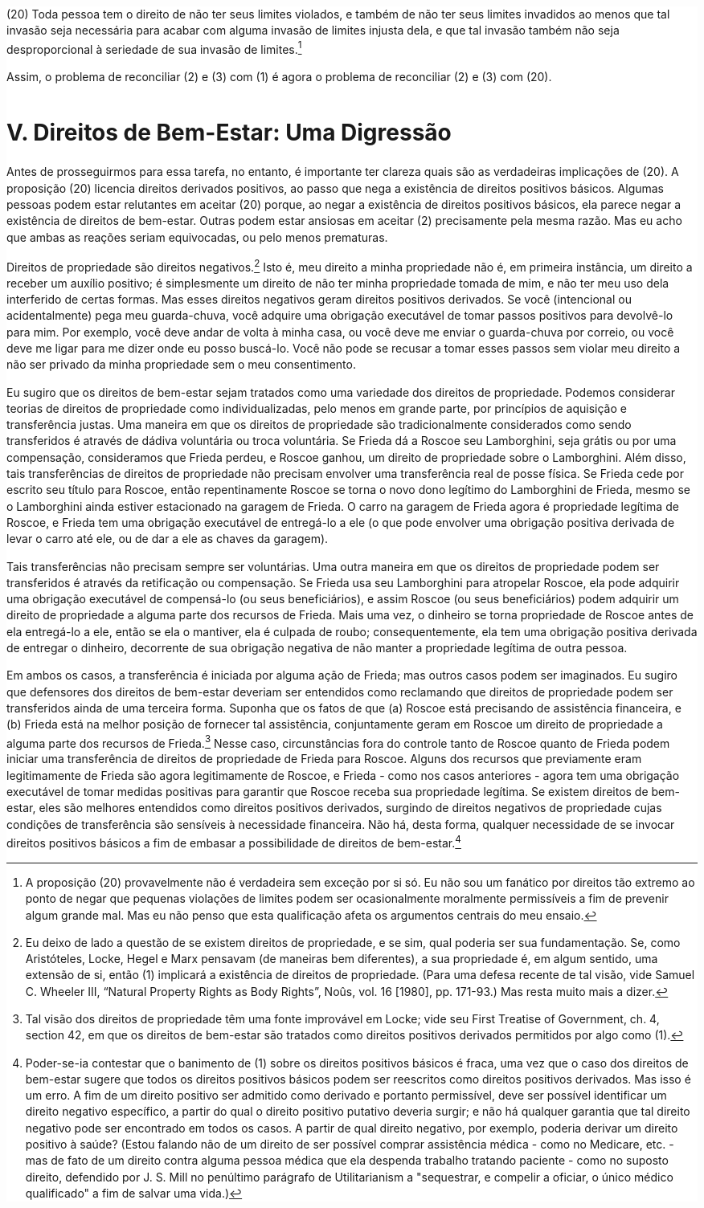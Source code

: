 (20) Toda pessoa tem o direito de não ter seus limites violados, e também de não ter seus limites invadidos ao menos que tal invasão seja necessária para acabar com alguma invasão de limites injusta dela, e que tal invasão também não seja desproporcional à seriedade de sua invasão de limites.[^18]

Assim, o problema de reconciliar (2) e (3) com (1) é agora o problema de reconciliar (2) e (3) com (20).

# V. Direitos de Bem-Estar: Uma Digressão

Antes de prosseguirmos para essa tarefa, no entanto, é importante ter clareza quais são as verdadeiras implicações de (20). A proposição (20) licencia direitos derivados positivos, ao passo que nega a existência de direitos positivos básicos. Algumas pessoas podem estar relutantes em aceitar (20) porque, ao negar a existência de direitos positivos básicos, ela parece negar a existência de direitos de bem-estar. Outras podem estar ansiosas em aceitar (2) precisamente pela mesma razão. Mas eu acho que ambas as reações seriam equivocadas, ou pelo menos prematuras.

Direitos de propriedade são direitos negativos.[^19] Isto é, meu direito a minha propriedade não é, em primeira instância, um direito a receber um auxílio positivo; é simplesmente um direito de não ter minha propriedade tomada de mim, e não ter meu uso dela interferido de certas formas. Mas esses direitos negativos geram direitos positivos derivados. Se você (intencional ou acidentalmente) pega meu guarda-chuva, você adquire uma obrigação executável de tomar passos positivos para devolvê-lo para mim. Por exemplo, você deve andar de volta à minha casa, ou você deve me enviar o guarda-chuva por correio, ou você deve me ligar para me dizer onde eu posso buscá-lo. Você não pode se recusar a tomar esses passos sem violar meu direito a não ser privado da minha propriedade sem o meu consentimento.

Eu sugiro que os direitos de bem-estar sejam tratados como uma variedade dos direitos de propriedade. Podemos considerar teorias de direitos de propriedade como individualizadas, pelo menos em grande parte, por princípios de aquisição e transferência justas. Uma maneira em que os direitos de propriedade são tradicionalmente considerados como sendo transferidos é através de dádiva voluntária ou troca voluntária. Se Frieda dá a Roscoe seu Lamborghini, seja grátis ou por uma compensação, consideramos que Frieda perdeu, e Roscoe ganhou, um direito de propriedade sobre o Lamborghini. Além disso, tais transferências de direitos de propriedade não precisam envolver uma transferência real de posse física. Se Frieda cede por escrito seu título para Roscoe, então repentinamente Roscoe se torna o novo dono legítimo do Lamborghini de Frieda, mesmo se o Lamborghini ainda estiver estacionado na garagem de Frieda. O carro na garagem de Frieda agora é propriedade legítima de Roscoe, e Frieda tem uma obrigação executável de entregá-lo a ele (o que pode envolver uma obrigação positiva derivada de levar o carro até ele, ou de dar a ele as chaves da garagem).

Tais transferências não precisam sempre ser voluntárias. Uma outra maneira em que os direitos de propriedade podem ser transferidos é através da retificação ou compensação. Se Frieda usa seu Lamborghini para atropelar Roscoe, ela pode adquirir uma obrigação executável de compensá-lo (ou seus beneficiários), e assim Roscoe (ou seus beneficiários) podem adquirir um direito de propriedade a alguma parte dos recursos de Frieda. Mais uma vez, o dinheiro se torna propriedade de Roscoe antes de ela entregá-lo a ele, então se ela o mantiver, ela é culpada de roubo; consequentemente, ela tem uma obrigação positiva derivada de entregar o dinheiro, decorrente de sua obrigação negativa de não manter a propriedade legítima de outra pessoa.

Em ambos os casos, a transferência é iniciada por alguma ação de Frieda; mas outros casos podem ser imaginados. Eu sugiro que defensores dos direitos de bem-estar deveriam ser entendidos como reclamando que direitos de propriedade podem ser transferidos ainda de uma terceira forma. Suponha que os fatos de que (a) Roscoe está precisando de assistência financeira, e (b) Frieda está na melhor posição de fornecer tal assistência, conjuntamente geram em Roscoe um direito de propriedade a alguma parte dos recursos de Frieda.[^20] Nesse caso, circunstâncias fora do controle tanto de Roscoe quanto de Frieda podem iniciar uma transferência de direitos de propriedade de Frieda para Roscoe. Alguns dos recursos que previamente eram legitimamente de Frieda são agora legitimamente de Roscoe, e Frieda - como nos casos anteriores - agora tem uma obrigação executável de tomar medidas positivas para garantir que Roscoe receba sua propriedade legítima. Se existem direitos de bem-estar, eles são melhores entendidos como direitos positivos derivados, surgindo de direitos negativos de propriedade cujas condições de transferência são sensíveis à necessidade financeira. Não há, desta forma, qualquer necessidade de se invocar direitos positivos básicos a fim de embasar a possibilidade de direitos de bem-estar.[^21]


[^1]: Eu acredito que (1) faz uma alegação mais estrita do que (1\*): "Toda pessoa tem um direito a ser tratada como um fim em si mesma". A proposição (1\*) parece requerer que se tome medidas positivas em nome de quem mantém o direito, de uma maneira que (1) não faz.
[^2]: Estou argumentando a favor da verdade destas três proposições, ou meramente a favor de sua compatibilidade? Algo no meio disso, na verdade. Eu não argumentarei em favor da verdade de (1), mas eu a tomo como sendo um princípio moral plausível; e eu argumentarei que esse princípio, junto com o que eu tomo como sendo suposições morais plausíveis, rende (2) e (3) como consequências.
[^3]: Discussões sobre direito às vezes se afundam em um falha em distinguir estas variedades umas das outras. Quando a mãe de Marthe alega um direito à gratidão de Marthe, ela está presumivelmente reclamando um direito-AB, mas não um direito-C; Marthe deveria ser grato a sua mãe, mas seria ilegítimo impor tal gratidão à mão armada. Por outro lado, quando amigos de Hector lhe dizem que ele não tem nenhum direito de reclamar sobre o restaurante, uma vez que ele é quem insistiu que fossem lá, eles estão lhe negando um direito-A, mas como devotos da Primeira Emenda, sem dúvida concederiam o direito-BC de Hector de reclamar. Mais uma vez, quando Hobbes argumenta (Leviathan, part I, ch. 14) que no estado de natureza todo mundo tem um direito igual a tudo, ele está afirmando um direito-AC, não um direito-B. E assim por diante. (Em particular, discussões sobre aborto frequentemente falham em deixar claro se são direitos-A ou direitos-BC que estão em questão.) Distinções tradicionais entre direitos perfeitos e imperfeitos, ou entre direitos de liberdade e direitos de reivindicação, captam um pouco das distinções relevantes, mas não, creio eu, todas elas.
[^4]: Isto é, um sistema político justo evitaria violar estes direitos por si só, e também protegeria seus cidadãos de ter estes direitos violados por outras pessoas. Ao chamar estes direitos de "direitos políticos", eu não quero sugerir que sua existência depende ou é um artefato de instituições e convenções políticas. Eu quero dizer apenas que estes são os tipos de direitos com os quais um sistema legal poderia apropriadamente estar preocupado, ao passo que o direito a gratidão, digamos, não é.
[^5]: Isto é, direitos políticos são pelo menos direitos-BC. Uma questão diferente é se todos os direitos-BC são também direitos-ABC. Em uma concepção liberal da política, a resposta será não, uma vez que proteção legal para algumas ações moralmente impermissíveis tem base em um dos dogmas centrais do liberalismo, de que as instituições políticas deveriam ser neutras (pelo menos em uma ampla gama de casos) entre as concorrentes concepções de bem de seus cidadãos. (Não se segue disso que esta neutralidade liberal não possa ela mesma estar fundada em uma particular concepção de bem.) Mas a doutrina liberal de neutralidade institucional é frequentemente contestada; por exemplo, um slogan popular entre apoiadores da campanha presidencial de Pat Robertson em 1988 era "O povo deveria ter direito a fazer apenas o que é direito". Para os propósitos deste ensaio, eu deixarei em aberto a questão de se os direitos-BC devem ser também direitos-ABC - embora a proposição (1) realmente pareça favorecer uma resposta na negativa.
[^6]: Eu ignoro aqui uma possível complicação, que é que pode ser legítimo para algumas pessoas, mas não para outras, imporem a obrigação em questão. (Em particular, a pessoa a quem a obrigação é devida poderia concebivelmente ter direitos de imposições diferentes daqueles gozados por terceiros.)
[^7]: A falta de tal especificação pode levar a reivindicações de direitos seriamente ambíguas. Por exemplo, o direito à vida é o direito a não ser morto? Ou o direito de receber os meios de sobrevivência necessários? Ou o direito de ser trazido à existência? O direito de trabalhar é o direito de ter emprego garantido, ou meramente o direito de não sofrer interferência ao buscar um emprego? E que tipo de interferência? E assim por diante.
[^8]: Estou tratando direitos como direitos todas-as-coisas-consideradas em vez de como direitos _prima facie_. Segue-se que, neste entendimento, conflitos de direitos (isto é, de direitos-BC) nunca podem ocorrer. Pode bem ser que isto justificasse colocar alguma qualificação ou cláusula de exceção em (1).
[^9]: Para os propósitos deste ensaio, eu assumirei sem argumento que uma distinção baseada em princípios pode ser estabelecida entre fazer e permitir (por exemplo, entre matar e deixar-morrer).
[^10]: Eu apelarei bastante para intuições. Minha epistemologia diz que isso é ok.
[^11]: A alegação sugerida não é de que as pessoas nunca têm obrigações positivas de agir em nome de outras, ou de se deixar serem usadas por outras; a alegação é antes que tais obrigações, se existem, não são legitimamente executáveis. Nesta visão, podem haver direitos-B positivos, mas nenhum direito-BC positivo. Direitos positivos são às vezes rejeitados, não porque violam (1), mas porque alegadamente não são universalizáveis; mas Andrew Melnyk, “Is There A Formal Argument Against Positive Rights?” Philosophical Studies, vol. 55 (1989), pp. 205-9, argumentou persuasivamente contra esta visão.
[^12]: Por "meios" eu doravante quero dizer "meios para os fins de outrem". Eu deixo aberta a questão de se é possível tratar alguém como um meio para seus próprios fins sem seu consentimento. Se sim, então (1) parece permitir o paternalismo; se não, então ela não o faz. Eu pensaria que a intuição por trás de (1) pelo menos cria uma séria presunção contra o paternalismo, mas não argumentarei em favor desta alegação aqui.
[^13]: Poder-se-ia negar que atropelar alguém conta como uma violação de (1), uma vez que ao lhe atropelar eu posso não estar usando você como um meio (mero ou não) para qualquer fim adicional; eu posso simplesmente estar tentando dirigir através do espaço em que você está, e lhe matar não é um meio, mas antes um subproduto, da minha busca dessa meta - uma consequência prevista mas não intencional. Isto é verdadeiro o suficiente se a noção de "usar como um mero meio" for entendida muito estritamente; mas certamente eu estou forçosamente lhe sujeitando ou subordinando aos meus fins, e isto é o que eu tomo como sendo o ponto central da noção.
[^14]: A noção de "uso" precisa ser um tanto esclarecida. Suponha que o Professor Kant é tão pontual em suas caminhadas diárias que as pessoas da cidade ajustam seus relógios por ele. As pessoas da cidade estão usando Kant como um meio (com ou sem consentimento) para seus próprios fins? Suas ações estão dentro dos limites de Kant? Certamente não. As pessoas da cidade não estão fazendo nada a Kant; elas simplesmente aceitam, e fazem uso, da informação que ele distribui grátis. (Lembre-se da fábula do homem rico que tentou processar seu vizinho pobre por gozar dos odores que emanavam da cozinha do homem rico.) Usar outra pessoa deve envolver sujeitá-la a seus próprios fins, de uma maneira que o caso de Kant não faz. (Vide a nota anterior.)
[^15]: Eu assumo que ameaçar invadir o limite de alguém é em si uma invasão do limite daquela pessoa (uma vez que ao anunciar minha intenção de lhe usar como um meio, eu já estou lhe tratando como o tipo de coisa que é legítimo usar como um meio). Portanto, o direito de prevenir uma ameaça de invasão se seguiria ao direito de acabar com a de verdade.
[^16]: Por "desproporcional" eu quero dizer, claro, desproporcional no lado do excesso, não da deficiência.
[^17]: Estas definições implicam que nenhum uso ao qual a pessoa usada consente é um caso de ser usado como um mero meio. Isto se segue de (1), uma vez que se fosse uma violação dos meus direitos que você atravessasse meu limite mesmo com meu consentimento, então você teria uma obrigação executável de não atravessar meu limite mesmo com meu consentimento, o que significa que seria legítimo forçar você a não atravessar meu limite mesmo com meu consentimento, que por sua vez - pela definição (17) - que seria legítimo violar seu limite, e (1) proíbe violações de limite em qualquer ocasião. Isto não implica, no entanto, que todo atravessamento de limites não invasivo são moralmente permissíveis.
[^18]: A proposição (20) provavelmente não é verdadeira sem exceção por si só. Eu não sou um fanático por direitos tão extremo ao ponto de negar que pequenas violações de limites podem ser ocasionalmente moralmente permissíveis a fim de prevenir algum grande mal. Mas eu não penso que esta qualificação afeta os argumentos centrais do meu ensaio.
[^19]: Eu deixo de lado a questão de se existem direitos de propriedade, e se sim, qual poderia ser sua fundamentação. Se, como Aristóteles, Locke, Hegel e Marx pensavam (de maneiras bem diferentes), a sua propriedade é, em algum sentido, uma extensão de si, então (1) implicará a existência de direitos de propriedade. (Para uma defesa recente de tal visão, vide Samuel C. Wheeler III, “Natural Property Rights as Body Rights”, Noûs, vol. 16 \[1980\], pp. 171-93.) Mas resta muito mais a dizer.
[^20]: Tal visão dos direitos de propriedade têm uma fonte improvável em Locke; vide seu First Treatise of Government, ch. 4, section 42, em que os direitos de bem-estar são tratados como direitos positivos derivados permitidos por algo como (1).
[^21]: Poder-se-ia contestar que o banimento de (1) sobre os direitos positivos básicos é fraca, uma vez que o caso dos direitos de bem-estar sugere que todos os direitos positivos básicos podem ser reescritos como direitos positivos derivados. Mas isso é um erro. A fim de um direito positivo ser admitido como derivado e portanto permissível, deve ser possível identificar um direito negativo específico, a partir do qual o direito positivo putativo deveria surgir; e não há qualquer garantia que tal direito negativo pode ser encontrado em todos os casos. A partir de qual direito negativo, por exemplo, poderia derivar um direito positivo à saúde? (Estou falando não de um direito de ser possível comprar assistência médica - como no Medicare, etc. - mas de fato de um direito contra alguma pessoa médica que ela despenda trabalho tratando paciente - como no suposto direito, defendido por J. S. Mill no penúltimo parágrafo de Utilitarianism a "sequestrar, e compelir a oficiar, o único médico qualificado" a fim de salvar uma vida.)
[^22]: A proposição (3) deixa aberta a questão de quanto a mãe deve fazer para assegurar tal pessoa tutora. Ela deve localizar uma pessoa guardiã disposta e adequada? Ou ela pode simplesmente deixar a criança em um shopping, confiante de que alguém tomará conta dela? Não é minha meta neste ensaio determinar precisamente o máximo que as outras pessoas podem pedir dela (isto é, o máximo que outras pessoas podem impor; as obrigações não executáveis da mãe podem bem se estender além das suas executáveis). O ponto de (3) é estabelecer pelo menos alguns limites inferiores; a mãe não pode, por exemplo, abandonar sua criança em uma área deserta, ou dispensá-la em uma lixeira.
[^23]: Eu não vejo qualquer maneira de gerar uma obrigação executável de não abandonar uma criança se essa criança nasceu contra o desejo da mãe. Uma mãe indisposta poderia bem ter uma obrigação de cuidar da criança até que uma pessoa tutora substituta pudesse ser encontrada, mas essa obrigação não poderia ser imposta sem violar (1) ou (20).
[^24]: Cf. Aristotle, Physics, II.3.195a11-14.
[^25]: Pode parecer estranho falar de "dar à luz voluntariamente", quando o processo biológico real procede independente do desejo da mãe. Mas está claro o bastante o que se quer dizer: se a mãe quer dar à luz, e escolheu deliberadamente fazê-lo, em face às oportunidades de interromper sua gravidez, então ela dá à luz voluntariamente. As mesmas observações se aplicam à concepção voluntária. (Pode-se igualmente ser acertado por um raio voluntariamente, se alguém fica deliberadamente no telhado durante uma tempestade, segurando para cima uma forquilha na esperança de ser acertado.)
[^26]: Eu deixo de lado a questão de quais responsabilidades o pai poderia ter em dar assistência a ela em cumprir esta obrigação.
[^27]: Como ficará óbvio, meu tratamento da questão do aborto está em grande dívida com Judith Jarvis Thomson, “A Defense of Abortion”, Philosophy and Public Affairs, vol. 1 (1971), pp. 47-66.
[^28]: Poderia ser alegado que um feto em estágio inicial é uma pessoa porque, enquanto uma pessoa potencial, ele tem capacidades psicológicas; ele apenas não pode exercitá-las ainda. Mas isto é confundir potencialidades remotas com próximas. Suponha que Pierre é um francófono, e Zeke não é. Ainda assim, Zeke é capaz de aprender francês; Zeke é um potencial francófono. Então tanto Pierre quanto Zeke tem a potencialidade de falar francês; mas isso não os torna ambos francófonos. A potencialidade de Pierre é próxima, ao passo que a de Zeke é meramente remota. Ser um francófono é definido em termos da potencialidade próxima de falar francês; então Pierre é um francófono, ao passo que Zeke não é. Então mesmo que um feto em estágio inicial tenha capacidades psicológicas remotas, ele não é, deste modo, uma pessoa, uma vez que ser uma pessoa é definido em termos de capacidade psicológicas (mais) próximas.
[^29]: Tomás de Aquino, seguindo Aristóteles, considerava a alma como a forma do corpo, e negava que o feto pudesse ser inculcado com alma até que sua matéria tivesse sido suficientemente trabalhada para ser habitada por uma alma humana; de acordo, ele não considerava o aborto precoce como assassinato. O aborto tardio era outra questão. (Vide On the Sentences, IV.31.2; On the Politics, VII.12; Summa of Theology, II.II.64.8.2.)
[^30]: Enquanto um não-francófono poderia se tornar um francófono, nenhuma não-pessoa poderia se tornar uma pessoa.
[^31]: Uma vez que eu vou, em última análise, argumentar que todos os abortos são justificados, eu não preciso me preocupar com fixar o limite entre precoce e tardio.
[^32]: Uma vez que matar uma pessoa com o consentimento dessa pessoa é apenas um atravessamento de limites, não uma invasão de limites, tal morte presumivelmente não viola (20).
[^33]: Eu não estou argumentando que o aborto é moralmente permissível, mas apenas que uma mulher tem um direito-BC a abortar. A visão que estou defendendo é, assim, compatível com qualquer das três seguintes proposições:
[^34]: A autodefesa é um direito positivo derivado; meu direito positivo de repelir um assaltante deriva do meu direito negativo de não ser atacado por ele em primeiro lugar.
[^35]: Para este estilo de argumento, vide John T. Wilcox, “Nature as Demonic in Thomson’s Defense of Abortion”, New Scholasticism, vol. 63 (1989), pp. 463-84. Uma vez que a concepção de Wilcox de "natural" é manifestamente estatística (em vez de, digamos, teleológica), é difícil ver como ela pode suportar o peso normativo com o qual ele quer investi-la.
[^36]: O que faz a diferença entre gravidezes voluntárias e involuntárias? Gravidezes que resultam de estupro são claramente involuntárias, mas gravidezes que resultam da contracepção falha são um caso mais difícil. Proponentes do direito ao aborto usualmente argumentam que gravidezes que resultam da contracepção falha são claramente involuntárias, uma vez que passos foram tomados para evitá-la. (Lembre-se das "sementes de pessoas" de Thomson em "A Defense of Abortion". Por outro lado, oponentes do direito ao aborto usualmente argumentam que tais gravidezes são voluntárias, contanto que a relação sexual tenha sido empreitada com conhecimento total do risco (assim como ações realizadas sob a influência de um intoxicante são voluntárias se o intoxicante foi tomado voluntariamente com total conhecimento dos possíveis resultados; vide Aristóteles, Nicomachean Ethics, III.5.1113b21-1114a21. Até recentemente, eu estava extremamente desconfiado do último argumento; parecia-me análogo à alegação de que uma vítima de estupro estava "pedindo" ao entrar em uma vizinhança de alta criminalidade ou saindo para um encontro. Mas eu fui deixado um tanto menos confiante pela observação de Wilcox de que se (como eu acredito) pais têm responsabilidades com relação a gravidezes que causam, mesmo quando estas gravidezes são o resultado de contracepção falha, então tais gravidezes não podem ser tratadas como meros raios caídos do céu. Parece que pais poderiam ter tais responsabilidade apenas se envolverem-se em relações sexuais com conhecimento dos riscos de alguma forma tornasse mesmo gravidezes resultantes da contracepção falha voluntárias no amplo sentido de Aristóteles. E se elas são voluntárias para o pai, elas não são voluntárias para a mãe? Eu não preciso decidir esta questão, no entanto, uma vez que argumentarei que gravidezes podem ser interrompidas quer elas sejam (inicialmente) voluntárias ou não.
[^37]: Pode-se contestar que, no contexto das pressões e atitudes evidentes e dissimuladas de uma sociedade dominada pelos homens, nenhum ato sexual heterossexual é completamente voluntário por parte da mulher, e assim nenhuma gravidez resultante de tal ato poderia ser voluntária também. Eu creio que esta objeção, embora perspicaz, está exagerada, e insulta a capacidade das mulheres de atingir e de expressar uma autonomia genuína, mesmo em face de um clima social adverso; mas para quem aceita esta objeção, ainda faz sentido perguntar se o aborto seria justificado em uma sociedade que não fosse dominada por homens, e minha discussão pode ser tomada como relevante para essa questão pelo menos.
[^38]: Para emprestar um exemplo que eu acredito que ouvi em uma palestra de Claudia Card: se eu começar a comer uma refeição e então mudar de ideia no meio do caminho, você não pode usar minha intenção original de comer a refeição completa como uma desculpa para forçar o resto da comida pela minha garganta. \[Nota pós-publicação: Claudia Card, “Rape as a Terrorist Institution,” p. 310; in R. G. Frey e Christopher W. Morris, eds., Violence, Terrorism, and Justice\] (Cambridge: Cambridge University Press, 1991), pp. 296-319.
[^39]: Isto mina a possibilidade de obrigação contratual? Não, mas essa é uma longa história em que eu não posso entrar aqui. A resposta curta é que se eu não faço o que você me pagou para fazer, eu não posso ser legitimamente forçado a fazê-lo, mas eu tenho uma obrigação positiva derivada de lhe devolver seu dinheiro (mais, talvez, uma outra obrigação derivada positiva de lhe compensar por tomá-lo sob falsas pretensões). Para uma discussão útil vide Randy E. Barnett, “Contract Remedies and Inalienable Rights”, Social Philosophy & Policy, vol. 4, no. 1 (1986), pp. 179-202.
[^40]: Se matar Joshua não fosse necessário - se Miriam pudesse removê-lo de seu corpo sem matá-lo - então ela deveria, creio eu, estar obrigada por (20) a não matá-lo. Vide Thomson, “A Defense of Abortion”, p. 66.
[^41]: Na maioria dos casos o anestésico não neutraliza totalmente a dor, e frequentemente não pode ser administrado cedo o suficiente de qualquer forma.
[^42]: "Ninguém será submetido a tortura nem a punição ou tratamento cruéis, desumanos ou degradantes."
[^43]: "A essência do estupro não é a violência, mas a invasão." J. Neil Schulman, The Rainbow Cadenza: A Novel in Vistata Form (New York: Avon Books, 1986), p. 190.
[^44]: Eu não quero implicar que o feto é um agente voluntário; Joshua pode "usar" o corpo de Miriam no mesmo sentido que uma dioneia "usa" moscas, sujeitando-as, sem pensar, a seus fins. Mas nada na definição de violações de limite exige que sejam atos voluntários.
[^45]: A alegação frequentemente ouvida de que as mulheres que abortam estão sacrificando vidas humanas meramente em prol de sua própria "conveniência" negligencia a natureza profundamente intrusiva da violação de limite do feto. Tais observações estão em pé de igualdade com o conselho às vítimas de estupro para que "relaxem e gozem".
[^46]: Se é errado matar uma ameaça inocente, é difícil ver como a presença de pensamentos maldosos na cabeça do agente ameaçador repentinamente poderia tornar tal morte legítima, dado que ninguém tem jurisdição legítima sobre os conteúdos da mente de outra pessoa.
[^47]: Eu deixo de lado a questão de se (20) permite a morte de escudos humanos inocentes Para distinção entre ameaças inocentes e escudos inocentes, vide Robert Nozick, Anarchy, State, and Utopia (New York: Basic Books, 1974), pp. 34-35.
[^48]: Eu estaria disposto a defender a tese mais forte, mas para os propósitos deste ensaio, a alegação mais fraca será suficiente.
[^49]: É verdade, claro, que uma mulher que deliberadamente hipnotize um homem a tentar estuprar, e então o matasse em autodefesa, seria condenável por sua morte; mas isto é presumivelmente porque ela violou seus direitos em primeiro lugar ao voluntariamente colocá-lo em uma situação em que ela teria justificativa em matá-lo. Não há nenhuma violação de direitos análoga no caso da gravidez; certamente não violamos os direitos de uma pessoa meramente ao trazê-la à existência.
[^50]: Se Miriam voluntariamente cortasse ou removesse cirurgicamente alguma parte de seu corpo, ela seria então capaz de alienar seu direito àquela parte (como doadores de órgãos fazem), um vez que seria possível usar a parte sem usar Miriam. Mas enquanto a parte estiver organicamente anexada a Miriam, ela e a parte são um pacote único, e o direito dela sobre a parte é inalienável. (Nunca se pode colocar a si mesma fora de seus próprios limites. Logo, o real problema com se vender à escravidão é que tal contrato é fraudulento; quem vende oferece algo que não pode ser entregue.)
[^51]: Para esta objeção, vide Wilcox “Nature as Demonic”; e Francis J. Beckwith, “Rights, Filial Obligations, and Medical Risks”, American Philosophical Association Newsletter on Philosophy and Medicine, vol. 89 (1990), pp. 86-88.
[^52]: Beckwith inexplicavelmente chama estas de obrigações filiais. Por certo uma obrigação filial é devida por uma criança a seus pais, não o contrário.
[^53]: Um destes recantos é a mente do Senador Paul Fischer do Alaska, que observou em 1985: "Eu não sei como você pode ter um ato sexual e chamá-lo de estupro forçado em uma situação de casamento. ...Eu ainda acredito no velho e tradicional vínculo do casamento". Citado em Susan Moller Okin, Justice, Gender, and the Family (New York: Basic Books, 1989), p. 42n. Obrigado por compartilhar isso conosco, Paul.
[^54]: Na Atenas antiga, a toda mulher era atribuído um kurios, um "chefe" - ou seu marido ou um parente homem. Atualmente, oponentes do aborto podem ser vistos como atribuindo ao feto o status de kurios.
[^55]: Faz lembrar a observação perspicaz de Herbert Spencer de que oponentes dos direitos completos e iguais das mulheres estão se agarrando a uma forma evanescente da doutrina de que as mulheres não têm almas. Vide Herbert Spencer, Social Statics: The Conditions Essential to Human Happiness Specified, and the First of Them Developed (New York: Robert Schalkenbach Foundation, 1970), p. 143.
[^56]: A ênfase deste ensaio nos direitos e na autonomia individual, em vez de nas relações de carinho e de conectividade, expressa uma perspectiva androcêntrica inapropriada às necessidade e preocupações das mulheres, e desta forma irrelevante ao debate sobre o aborto? (Vide Carol Gilligan, In a Different Voice \[Cambridge: Harvard University Press, 1982\].) Eu espero que não. Dizer que as pessoas têm direitos é simplesmente dizer que existem algumas coisas que não deveriam ser permitidas fazer a outrem; quem quer que conceda a importância desse fato está comprometido a conceder a importância dos direitos. Relacionamentos de carinho e conectividade são importantes também; mas para não se tornar uma armadilha de autossacrifício, devem operar dentro de uma estrutura de direitos. Quanto a autonomia individual, é precisamente isto que foi tradicionalmente negado às mulheres, com resultados devastadores. As mulheres têm sido classificadas como objetos, recursos, como propriedade, e têm sido rotineiramente subordinadas ao desejo de outras pessoas. Um princípio que garanta a toda pessoa o direito de não ser usada como um mero meio para os fins de outras é um princípio feminista por si só. (Para uma defesa da importância de uma "perspectiva de justiça" para as preocupações feministas, vide Okin, Justice, Gender, and the Family, p. 15, e, na verdade, o livro todo.)
[^57]: Carta a Roger C. Weightman, 24 de Junho de 1826, in The American Enlightenment: The Shaping of the American Experiment and a Free Society, ed. Adrienne Koch (New York: George Braziller, 1965), p. 372.
